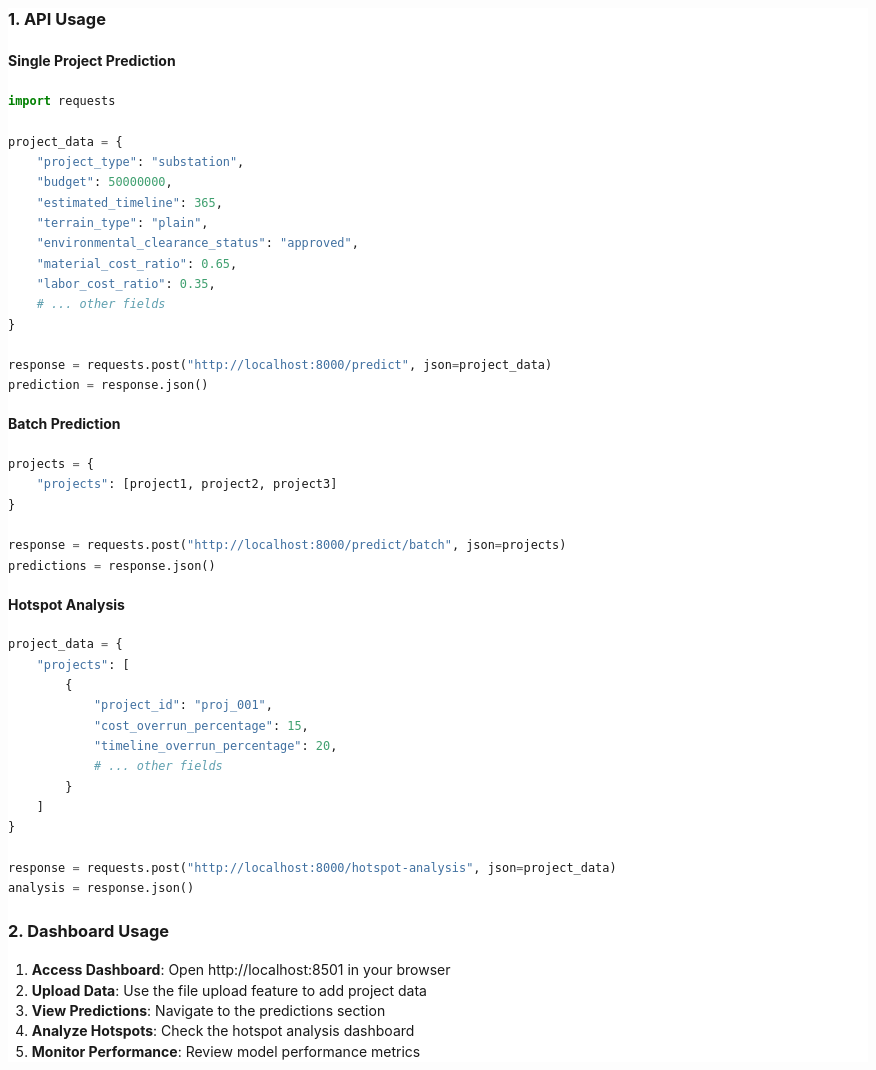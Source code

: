 ### 1. API Usage

#### Single Project Prediction
```python
import requests

project_data = {
    "project_type": "substation",
    "budget": 50000000,
    "estimated_timeline": 365,
    "terrain_type": "plain",
    "environmental_clearance_status": "approved",
    "material_cost_ratio": 0.65,
    "labor_cost_ratio": 0.35,
    # ... other fields
}

response = requests.post("http://localhost:8000/predict", json=project_data)
prediction = response.json()
```

#### Batch Prediction
```python
projects = {
    "projects": [project1, project2, project3]
}

response = requests.post("http://localhost:8000/predict/batch", json=projects)
predictions = response.json()
```

#### Hotspot Analysis
```python
project_data = {
    "projects": [
        {
            "project_id": "proj_001",
            "cost_overrun_percentage": 15,
            "timeline_overrun_percentage": 20,
            # ... other fields
        }
    ]
}

response = requests.post("http://localhost:8000/hotspot-analysis", json=project_data)
analysis = response.json()
```

### 2. Dashboard Usage

1. **Access Dashboard**: Open http://localhost:8501 in your browser
2. **Upload Data**: Use the file upload feature to add project data
3. **View Predictions**: Navigate to the predictions section
4. **Analyze Hotspots**: Check the hotspot analysis dashboard
5. **Monitor Performance**: Review model performance metrics
